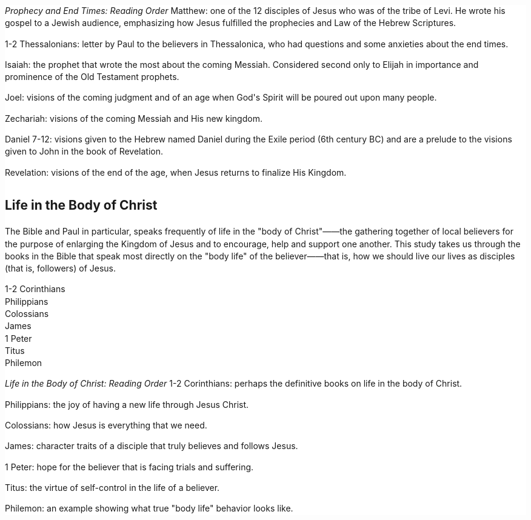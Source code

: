 *Prophecy and End Times: Reading Order*
<span class="bbsg_highlight">Matthew:</span> one of the 12 disciples of Jesus who was of the tribe of Levi. He wrote his gospel to a Jewish audience, emphasizing how Jesus fulfilled the prophecies and Law of the Hebrew Scriptures.

<span class="bbsg_highlight">1-2 Thessalonians:</span> letter by Paul to the believers in Thessalonica, who had questions and some anxieties about the end times.

<span class="bbsg_highlight">Isaiah:</span> the prophet that wrote the most about the coming Messiah. Considered second only to Elijah in importance and prominence of the Old Testament prophets.

<span class="bbsg_highlight">Joel:</span> visions of the coming judgment and of an age when God's Spirit will be poured out upon many people.

<span class="bbsg_highlight">Zechariah:</span> visions of the coming Messiah and His new kingdom.

<span class="bbsg_highlight">Daniel 7-12:</span> visions given to the Hebrew named Daniel during the Exile period (6th century BC) and are a prelude to the visions given to John in the book of Revelation.

<span class="bbsg_highlight">Revelation:</span> visions of the end of the age, when Jesus returns to finalize His Kingdom.

## Life in the Body of Christ
The Bible and Paul in particular, speaks frequently of life in the <span class="bbsg_highlight">"body of Christ"</span>——the gathering together of <span class="bbsg_highlight">local believers</span> for the purpose of enlarging the Kingdom of Jesus and to encourage, help and support one another. This study takes us through the books in the Bible that speak most directly on the <span class="bbsg_highlight">"body life"</span> of the believer——that is, how we should live our lives as disciples (that is, followers) of Jesus.

1-2 Corinthians  
Philippians  
Colossians  
James  
1 Peter  
Titus  
Philemon

*Life in the Body of Christ: Reading Order*
<span class="bbsg_highlight">1-2 Corinthians:</span> perhaps the definitive books on life in the body of Christ.

<span class="bbsg_highlight">Philippians:</span> the joy of having a new life through Jesus Christ.

<span class="bbsg_highlight">Colossians:</span> how Jesus is everything that we need.

<span class="bbsg_highlight">James:</span> character traits of a disciple that truly believes and follows Jesus.

<span class="bbsg_highlight">1 Peter:</span> hope for the believer that is facing trials and suffering.

<span class="bbsg_highlight">Titus:</span> the virtue of self-control in the life of a believer.

<span class="bbsg_highlight">Philemon:</span> an example showing what true "body life" behavior looks like.
